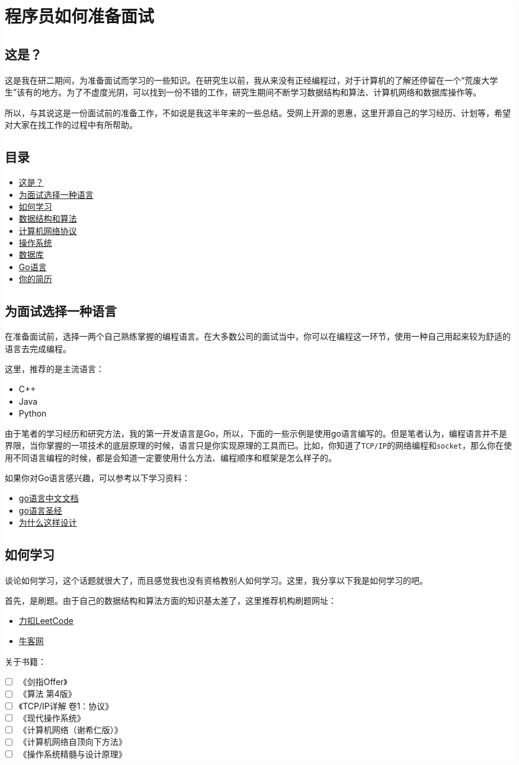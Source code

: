 # 程序员如何准备面试

## 这是？

这是我在研二期间，为准备面试而学习的一些知识。在研究生以前，我从来没有正经编程过，对于计算机的了解还停留在一个“荒废大学生”该有的地方。为了不虚度光阴，可以找到一份不错的工作，研究生期间不断学习数据结构和算法、计算机网络和数据库操作等。

所以，与其说这是一份面试前的准备工作，不如说是我这半年来的一些总结。受网上开源的恩惠，这里开源自己的学习经历、计划等，希望对大家在找工作的过程中有所帮助。

## 目录

- [这是？](#这是？)
- [为面试选择一种语言](#为面试选择一种语言)
- [如何学习](#如何学习)
- [数据结构和算法](#数据结构和算法)
- [计算机网络协议](#计算机网络协议)
- [操作系统](#操作系统)
- [数据库](#数据库)
- [Go语言](#Go语言)
- [你的简历](#你的简历)

## 为面试选择一种语言

在准备面试前，选择一两个自己熟练掌握的编程语言。在大多数公司的面试当中，你可以在编程这一环节，使用一种自己用起来较为舒适的语言去完成编程。

这里，推荐的是主流语言：

- C++
- Java
- Python

由于笔者的学习经历和研究方法，我的第一开发语言是Go，所以，下面的一些示例是使用go语言编写的。但是笔者认为，编程语言并不是界限，当你掌握的一项技术的底层原理的时候，语言只是你实现原理的工具而已。比如，你知道了`TCP/IP`的网络编程和`socket`，那么你在使用不同语言编程的时候，都是会知道一定要使用什么方法、编程顺序和框架是怎么样子的。

如果你对Go语言感兴趣，可以参考以下学习资料：

- [go语言中文文档](http://www.topgoer.com/)
- [go语言圣经](https://wizardforcel.gitbooks.io/gopl-zh/content/preface.html)
- [为什么这样设计](https://draveness.me/whys-the-design/)

## 如何学习

谈论如何学习，这个话题就很大了，而且感觉我也没有资格教别人如何学习。这里，我分享以下我是如何学习的吧。

首先，是刷题。由于自己的数据结构和算法方面的知识基太差了，这里推荐机构刷题网址：

- [力扣LeetCode](https://leetcode-cn.com/)

- [牛客网](https://www.nowcoder.com/)

关于书籍：

- [ ] 《剑指Offer》
- [ ] 《算法 第4版》
- [ ] 《TCP/IP详解 卷1：协议》
- [ ] 《现代操作系统》
- [ ] 《计算机网络（谢希仁版）》
- [ ] 《计算机网络自顶向下方法》
- [ ] 《操作系统精髓与设计原理》
